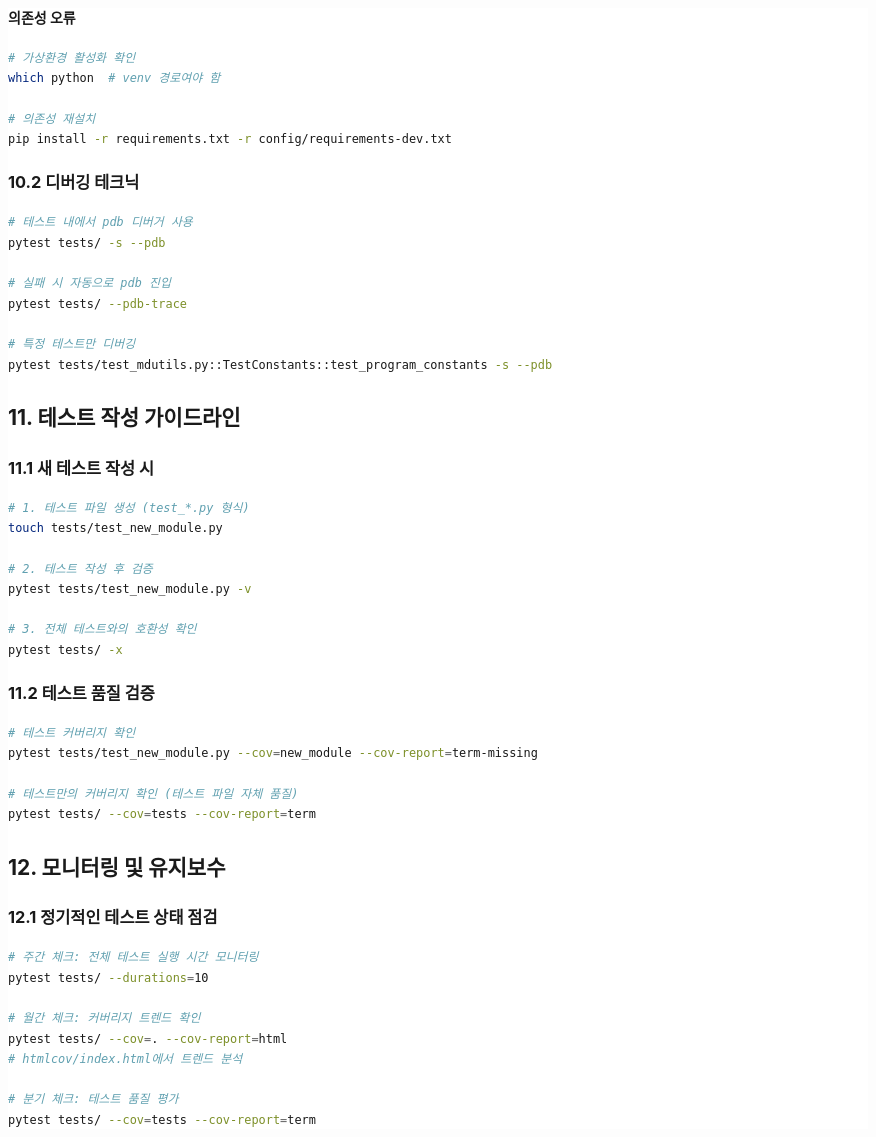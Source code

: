 #### 의존성 오류
```bash
# 가상환경 활성화 확인
which python  # venv 경로여야 함

# 의존성 재설치
pip install -r requirements.txt -r config/requirements-dev.txt
```

### 10.2 디버깅 테크닉

```bash
# 테스트 내에서 pdb 디버거 사용
pytest tests/ -s --pdb

# 실패 시 자동으로 pdb 진입
pytest tests/ --pdb-trace

# 특정 테스트만 디버깅
pytest tests/test_mdutils.py::TestConstants::test_program_constants -s --pdb
```

## 11. 테스트 작성 가이드라인

### 11.1 새 테스트 작성 시

```bash
# 1. 테스트 파일 생성 (test_*.py 형식)
touch tests/test_new_module.py

# 2. 테스트 작성 후 검증
pytest tests/test_new_module.py -v

# 3. 전체 테스트와의 호환성 확인
pytest tests/ -x
```

### 11.2 테스트 품질 검증

```bash
# 테스트 커버리지 확인
pytest tests/test_new_module.py --cov=new_module --cov-report=term-missing

# 테스트만의 커버리지 확인 (테스트 파일 자체 품질)
pytest tests/ --cov=tests --cov-report=term
```

## 12. 모니터링 및 유지보수

### 12.1 정기적인 테스트 상태 점검

```bash
# 주간 체크: 전체 테스트 실행 시간 모니터링
pytest tests/ --durations=10

# 월간 체크: 커버리지 트렌드 확인  
pytest tests/ --cov=. --cov-report=html
# htmlcov/index.html에서 트렌드 분석

# 분기 체크: 테스트 품질 평가
pytest tests/ --cov=tests --cov-report=term
```
